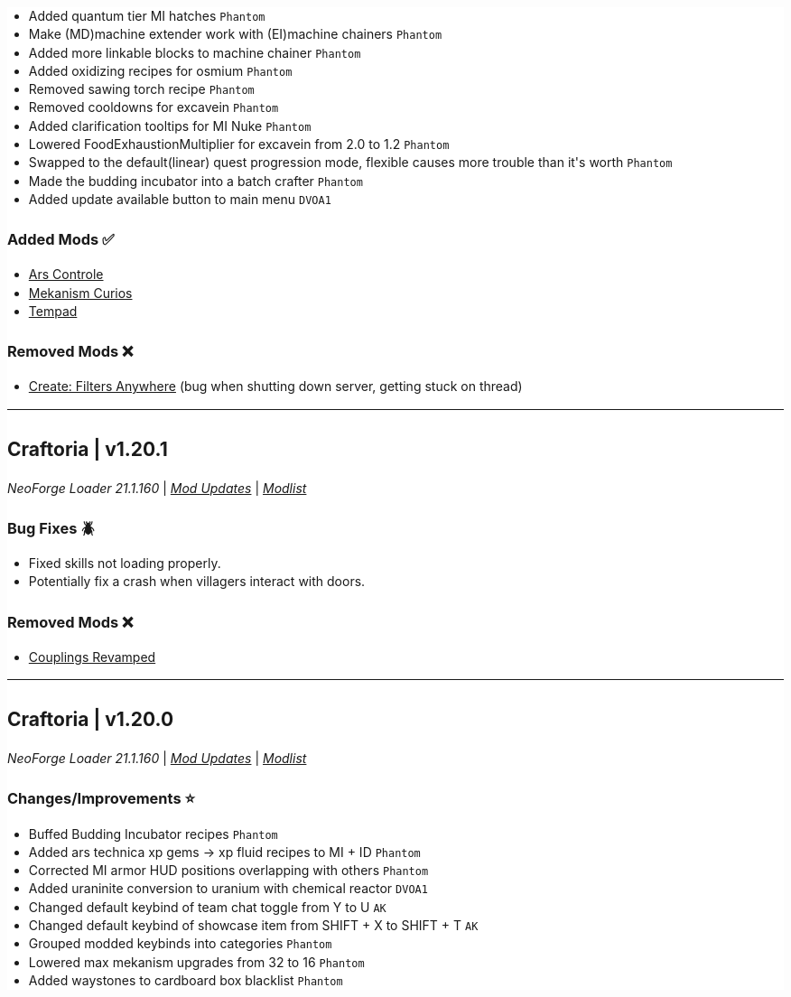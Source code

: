* Added quantum tier MI hatches ``Phantom``
* Make (MD)machine extender work with (EI)machine chainers ``Phantom``
* Added more linkable blocks to machine chainer ``Phantom``
* Added oxidizing recipes for osmium ``Phantom``
* Removed sawing torch recipe ``Phantom``
* Removed cooldowns for excavein ``Phantom``
* Added clarification tooltips for MI Nuke ``Phantom``
* Lowered FoodExhaustionMultiplier for excavein from 2.0 to 1.2 ``Phantom``
* Swapped to the default(linear) quest progression mode, flexible causes more trouble than it's worth ``Phantom``
* Made the budding incubator into a batch crafter ``Phantom``
* Added update available button to main menu ``DVOA1``

### Added Mods ✅

  * [Ars Controle](https://www.curseforge.com/minecraft/mc-mods/ars-controle)
  * [Mekanism Curios](https://www.curseforge.com/minecraft/mc-mods/mekanism-curios)
  * [Tempad](https://www.curseforge.com/minecraft/mc-mods/tempad)

### Removed Mods ❌

  * [Create: Filters Anywhere](https://www.curseforge.com/minecraft/mc-mods/create-filters-anywhere) (bug when shutting down server, getting stuck on thread)
---

## Craftoria | v1.20.1

_NeoForge Loader 21.1.160_ | _[Mod Updates](https://github.com/TeamAOF/Craftoria/blob/main/changelogs/changelog_mods_1.20.1.md)_ | _[Modlist](https://github.com/TeamAOF/Craftoria/blob/main/changelogs/modlist_1.20.1.md)_

### Bug Fixes 🪲

* Fixed skills not loading properly.
* Potentially fix a crash when villagers interact with doors.

### Removed Mods ❌

  * [Couplings Revamped](https://www.curseforge.com/minecraft/mc-mods/couplings-revamped)
---

## Craftoria | v1.20.0

_NeoForge Loader 21.1.160_ | _[Mod Updates](https://github.com/TeamAOF/Craftoria/blob/main/changelogs/changelog_mods_1.20.0.md)_ | _[Modlist](https://github.com/TeamAOF/Craftoria/blob/main/changelogs/modlist_1.20.0.md)_

### Changes/Improvements ⭐

* Buffed Budding Incubator recipes ``Phantom``
* Added ars technica xp gems -> xp fluid recipes to MI + ID ``Phantom``
* Corrected MI armor HUD positions overlapping with others ``Phantom``
* Added uraninite conversion to uranium with chemical reactor ``DVOA1``
* Changed default keybind of team chat toggle from Y to U ``AK``
* Changed default keybind of showcase item from SHIFT + X to SHIFT + T ``AK``
* Grouped modded keybinds into categories ``Phantom``
* Lowered max mekanism upgrades from 32 to 16 ``Phantom``
* Added waystones to cardboard box blacklist ``Phantom``
